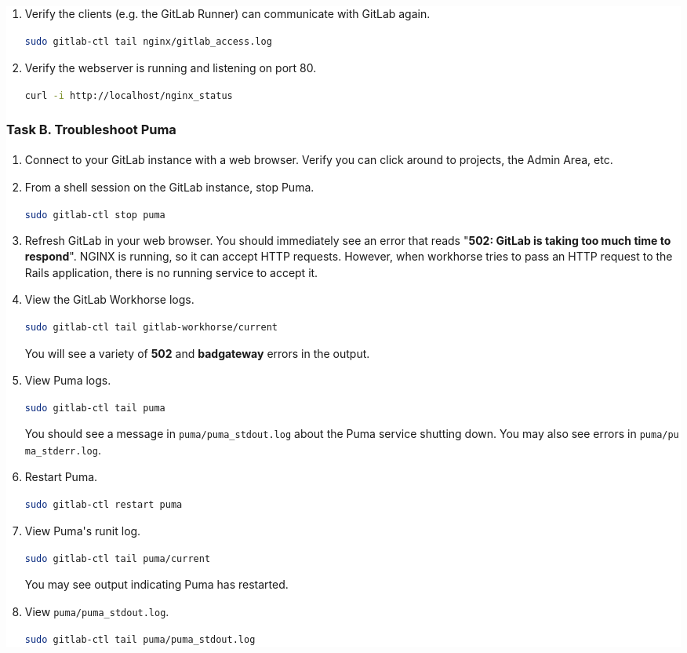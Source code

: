 1. Verify the clients (e.g. the GitLab Runner) can communicate with GitLab again.

   ```bash
   sudo gitlab-ctl tail nginx/gitlab_access.log
   ```

1. Verify the webserver is running and listening on port 80.

   ```bash
   curl -i http://localhost/nginx_status
   ```

### Task B. Troubleshoot Puma

1. Connect to your GitLab instance with a web browser. Verify you can click around to projects, the Admin Area, etc.

1. From a shell session on the GitLab instance, stop Puma.

   ```bash
   sudo gitlab-ctl stop puma
   ```

1. Refresh GitLab in your web browser. You should immediately see an error that reads "**502: GitLab is taking too much time to respond**". NGINX is running, so it can accept HTTP requests. However, when workhorse tries to pass an HTTP request to the Rails application, there is no running service to accept it.

1. View the GitLab Workhorse logs.

   ```bash
   sudo gitlab-ctl tail gitlab-workhorse/current
   ```

   You will see a variety of **502** and **badgateway** errors in the output.

1. View Puma logs.

   ```bash
   sudo gitlab-ctl tail puma
   ```

   You should see a message in `puma/puma_stdout.log` about the Puma service shutting down. You may also see errors in `puma/puma_stderr.log`.

1. Restart Puma.

   ```bash
   sudo gitlab-ctl restart puma
   ```

1. View Puma's runit log.

   ```bash
   sudo gitlab-ctl tail puma/current
   ```

   You may see output indicating Puma has restarted.

1. View `puma/puma_stdout.log`.

   ```bash
   sudo gitlab-ctl tail puma/puma_stdout.log
   ```
